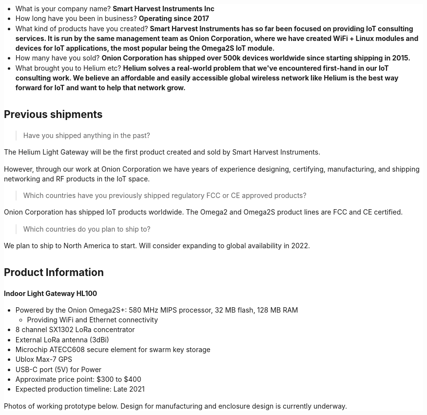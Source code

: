 - What is your company name? **Smart Harvest Instruments Inc**
- How long have you been in business? **Operating since 2017**
- What kind of products have you created? **Smart Harvest Instruments has so far been focused on providing IoT consulting services. It is run by the same management team as Onion Corporation, where we have created WiFi + Linux modules and devices for IoT applications, the most popular being the Omega2S IoT module.**
- How many have you sold? **Onion Corporation has shipped over 500k devices worldwide since starting shipping in 2015.**
- What brought you to Helium etc? **Helium solves a real-world problem that we've encountered first-hand in our IoT consulting work. We believe an affordable and easily accessible global wireless network like Helium is the best way forward for IoT and want to help that network grow.**

## Previous shipments

> Have you shipped anything in the past?

The Helium Light Gateway will be the first product created and sold by Smart Harvest Instruments.

However, through our work at Onion Corporation we have years of experience designing, certifying, manufacturing, and shipping networking and RF products in the IoT space.

> Which countries have you previously shipped regulatory FCC or CE approved products?

Onion Corporation has shipped IoT products worldwide. The Omega2 and Omega2S product lines are FCC and CE certified.

> Which countries do you plan to ship to?

We plan to ship to North America to start. Will consider expanding to global availability in 2022.

## Product Information

**Indoor Light Gateway HL100**

- Powered by the Onion Omega2S+: 580 MHz MIPS processor, 32 MB flash, 128 MB RAM
    - Providing WiFi and Ethernet connectivity
- 8 channel SX1302 LoRa concentrator
- External LoRa antenna (3dBi)
- Microchip ATECC608 secure element for swarm key storage
- Ublox Max-7 GPS
- USB-C port (5V) for Power
- Approximate price point: $300 to $400
- Expected production timeline: Late 2021

Photos of working prototype below. Design for manufacturing and enclosure design is currently underway.
